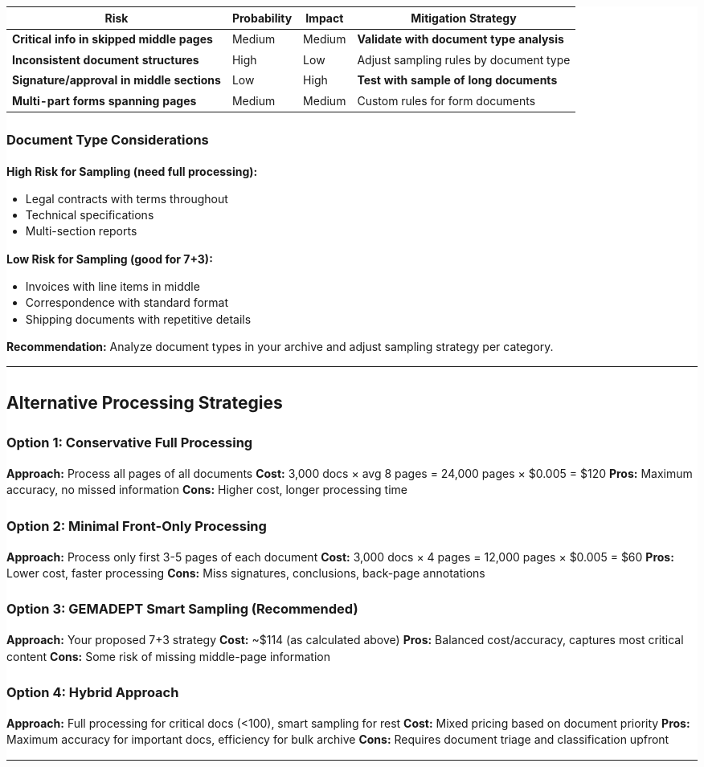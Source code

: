 | Risk | Probability | Impact | Mitigation Strategy |
|------|-------------|--------|-------------------|
| **Critical info in skipped middle pages** | Medium | Medium | **Validate with document type analysis** |
| **Inconsistent document structures** | High | Low | Adjust sampling rules by document type |
| **Signature/approval in middle sections** | Low | High | **Test with sample of long documents** |
| **Multi-part forms spanning pages** | Medium | Medium | Custom rules for form documents |

### Document Type Considerations

**High Risk for Sampling (need full processing):**
- Legal contracts with terms throughout
- Technical specifications
- Multi-section reports

**Low Risk for Sampling (good for 7+3):**
- Invoices with line items in middle
- Correspondence with standard format
- Shipping documents with repetitive details

**Recommendation:** Analyze document types in your archive and adjust sampling strategy per category.

---

## Alternative Processing Strategies

### Option 1: Conservative Full Processing
**Approach:** Process all pages of all documents
**Cost:** 3,000 docs × avg 8 pages = 24,000 pages × $0.005 = $120
**Pros:** Maximum accuracy, no missed information
**Cons:** Higher cost, longer processing time

### Option 2: Minimal Front-Only Processing  
**Approach:** Process only first 3-5 pages of each document
**Cost:** 3,000 docs × 4 pages = 12,000 pages × $0.005 = $60
**Pros:** Lower cost, faster processing
**Cons:** Miss signatures, conclusions, back-page annotations

### Option 3: GEMADEPT Smart Sampling (Recommended)
**Approach:** Your proposed 7+3 strategy
**Cost:** ~$114 (as calculated above)
**Pros:** Balanced cost/accuracy, captures most critical content
**Cons:** Some risk of missing middle-page information

### Option 4: Hybrid Approach
**Approach:** Full processing for critical docs (<100), smart sampling for rest
**Cost:** Mixed pricing based on document priority
**Pros:** Maximum accuracy for important docs, efficiency for bulk archive
**Cons:** Requires document triage and classification upfront

---